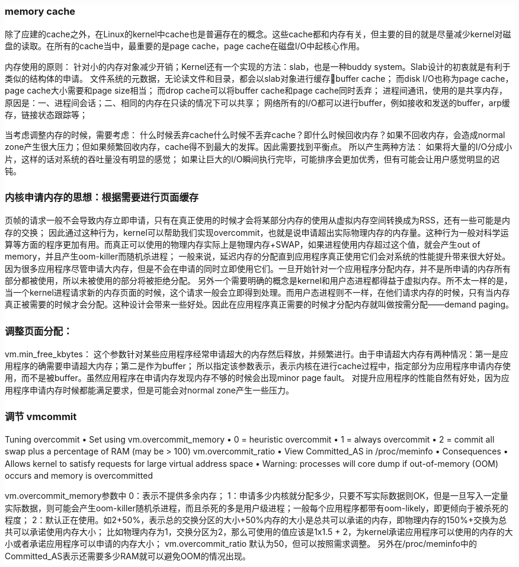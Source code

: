 ### memory cache
除了应建的cache之外，在Linux的kernel中cache也是普遍存在的概念。这些cache都和内存有关，但主要的目的就是尽量减少kernel对磁盘的读取。在所有的cache当中，最重要的是page cache，page cache在磁盘I/O中起核心作用。

内存使用的原则：
针对小的内存对象减少开销；Kernel还有一个实现的方法：slab，也是一种buddy system。Slab设计的初衷就是有利于类似的结构体的申请。
文件系统的元数据，无论读文件和目录，都会以slab对象进行缓存buffer cache；
而disk I/O也称为page cache，page cache大小需要和page size相当；
而drop cache可以将buffer cache和page cache同时丢弃；
进程间通讯，使用的是共享内存，原因是：一、进程间会话；二、相同的内存在只读的情况下可以共享；
网络所有的I/O都可以进行buffer，例如接收和发送的buffer，arp缓存，链接状态跟踪等；

当考虑调整内存的时候，需要考虑：
什么时候丢弃cache什么时候不丢弃cache？即什么时候回收内存？如果不回收内存，会造成normal zone产生很大压力；但如果频繁回收内存，cache得不到最大的发挥。因此需要找到平衡点。
所以产生两种方法：
如果将大量的I/O分成小片，这样的话对系统的吞吐量没有明显的感觉；
如果让巨大的I/O瞬间执行完毕，可能排序会更加优秀，但有可能会让用户感觉明显的迟钝。
 
### 内核申请内存的思想：根据需要进行页面缓存
页帧的请求一般不会导致内存立即申请，只有在真正使用的时候才会将某部分内存的使用从虚拟内存空间转换成为RSS，还有一些可能是内存的交换；
因此通过这种行为，kernel可以帮助我们实现overcommit，也就是说申请超出实际物理内存的内存量。这种行为一般对科学运算等方面的程序更加有用。而真正可以使用的物理内存实际上是物理内存+SWAP，如果进程使用内存超过这个值，就会产生out of memory，并且产生oom-killer而随机杀进程；
一般来说，延迟内存的分配直到应用程序真正使用它们会对系统的性能提升带来很大好处。因为很多应用程序尽管申请大内存，但是不会在申请的同时立即使用它们。一旦开始针对一个应用程序分配内存，并不是所申请的内存所有部分都被使用，所以未被使用的部分将被拒绝分配。
另外一个需要明确的概念是kernel和用户态进程都得益于虚拟内存。所不太一样的是，当一个kernel进程请求新的内存页面的时候，这个请求一般会立即得到处理。而用户态进程则不一样，在他们请求内存的时候，只有当内存真正被需要的时候才会分配。这种设计会带来一些好处。因此在应用程序真正需要的时候才分配内存就叫做按需分配——demand paging。

### 调整页面分配：
vm.min_free_kbytes：
这个参数针对某些应用程序经常申请超大的内存然后释放，并频繁进行。由于申请超大内存有两种情况：第一是应用程序的确需要申请超大内存；第二是作为buffer；
所以指定该参数表示，表示内核在进行cache过程中，指定部分为应用程序申请内存使用，而不是被buffer。虽然应用程序在申请内存发现内存不够的时候会出现minor page fault。
对提升应用程序的性能自然有好处，因为应用程序申请内存时候都能满足要求，但是可能会对normal zone产生一些压力。
 
 ### 调节 vmcommit
 Tuning overcommit
• Set using
vm.overcommit_memory
• 0 = heuristic overcommit
• 1 = always overcommit
• 2 = commit all swap plus a percentage of RAM (may be > 100)
vm.overcommit_ratio
• View Committed_AS in /proc/meminfo
• Consequences
• Allows kernel to satisfy requests for large virtual address space
• Warning: processes will core dump if out-of-memory (OOM) occurs and memory is overcommitted

vm.overcommit_memory参数中
0：表示不提供多余内存；
1：申请多少内核就分配多少，只要不写实际数据则OK，但是一旦写入一定量实际数据，则可能会产生oom-killer随机杀进程，而且杀死的多是用户级进程；一般每个应用程序都带有oom-likely，即更倾向于被杀死的程度；
2：默认正在使用。如2+50%，表示总的交换分区的大小+50%内存的大小是总共可以承诺的内存，即物理内存的150%+交换为总共可以承诺使用内存大小；
比如物理内存为1，交换分区为2，那么可使用的值应该是1x1.5 + 2，为kernel承诺应用程序可以使用的内存的大小或者承诺应用程序可以申请的内存大小；
vm.overcommit_ratio
默认为50，但可以按照需求调整。
另外在/proc/meminfo中的Committed_AS表示还需要多少RAM就可以避免OOM的情况出现。
